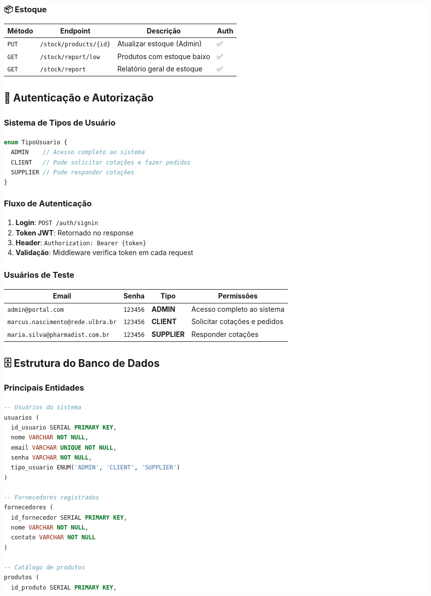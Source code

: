 ### 📦 Estoque

| Método | Endpoint | Descrição | Auth |
|--------|----------|-----------|------|
| `PUT` | `/stock/products/{id}` | Atualizar estoque (Admin) | ✅ |
| `GET` | `/stock/report/low` | Produtos com estoque baixo | ✅ |
| `GET` | `/stock/report` | Relatório geral de estoque | ✅ |

## 🔑 Autenticação e Autorização

### Sistema de Tipos de Usuário

```typescript
enum TipoUsuario {
  ADMIN    // Acesso completo ao sistema
  CLIENT   // Pode solicitar cotações e fazer pedidos
  SUPPLIER // Pode responder cotações
}
```

### Fluxo de Autenticação

1. **Login**: `POST /auth/signin`
2. **Token JWT**: Retornado no response
3. **Header**: `Authorization: Bearer {token}`
4. **Validação**: Middleware verifica token em cada request

### Usuários de Teste

| Email | Senha | Tipo | Permissões |
|-------|-------|------|------------|
| `admin@portal.com` | `123456` | **ADMIN** | Acesso completo ao sistema |
| `marcus.nascimento@rede.ulbra.br` | `123456` | **CLIENT** | Solicitar cotações e pedidos |
| `maria.silva@pharmadist.com.br` | `123456` | **SUPPLIER** | Responder cotações |

## 🗄️ Estrutura do Banco de Dados

### Principais Entidades

```sql
-- Usuários do sistema
usuarios (
  id_usuario SERIAL PRIMARY KEY,
  nome VARCHAR NOT NULL,
  email VARCHAR UNIQUE NOT NULL,
  senha VARCHAR NOT NULL,
  tipo_usuario ENUM('ADMIN', 'CLIENT', 'SUPPLIER')
)

-- Fornecedores registrados
fornecedores (
  id_fornecedor SERIAL PRIMARY KEY,
  nome VARCHAR NOT NULL,
  contato VARCHAR NOT NULL
)

-- Catálogo de produtos
produtos (
  id_produto SERIAL PRIMARY KEY,
```
